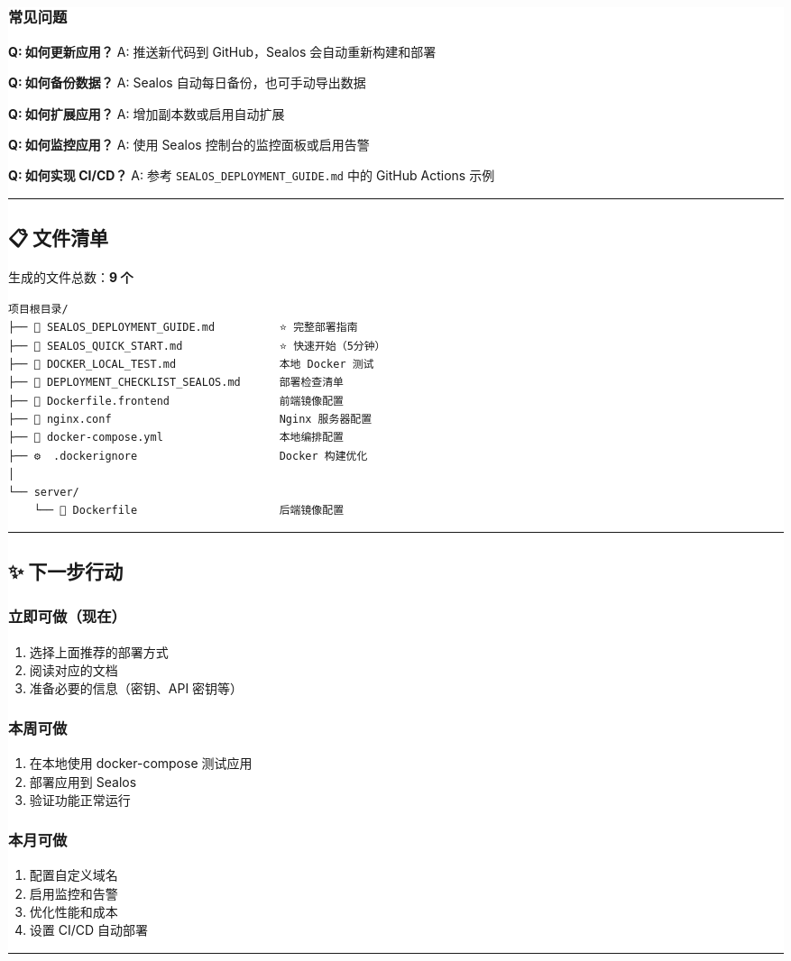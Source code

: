 ### 常见问题

**Q: 如何更新应用？**
A: 推送新代码到 GitHub，Sealos 会自动重新构建和部署

**Q: 如何备份数据？**
A: Sealos 自动每日备份，也可手动导出数据

**Q: 如何扩展应用？**
A: 增加副本数或启用自动扩展

**Q: 如何监控应用？**
A: 使用 Sealos 控制台的监控面板或启用告警

**Q: 如何实现 CI/CD？**
A: 参考 `SEALOS_DEPLOYMENT_GUIDE.md` 中的 GitHub Actions 示例

---

## 📋 文件清单

生成的文件总数：**9 个**

```
项目根目录/
├── 📄 SEALOS_DEPLOYMENT_GUIDE.md          ⭐ 完整部署指南
├── 📄 SEALOS_QUICK_START.md               ⭐ 快速开始（5分钟）
├── 📄 DOCKER_LOCAL_TEST.md                本地 Docker 测试
├── 📄 DEPLOYMENT_CHECKLIST_SEALOS.md      部署检查清单
├── 🐳 Dockerfile.frontend                 前端镜像配置
├── 🔧 nginx.conf                          Nginx 服务器配置
├── 🐳 docker-compose.yml                  本地编排配置
├── ⚙️  .dockerignore                      Docker 构建优化
│
└── server/
    └── 🐳 Dockerfile                      后端镜像配置
```

---

## ✨ 下一步行动

### 立即可做（现在）
1. 选择上面推荐的部署方式
2. 阅读对应的文档
3. 准备必要的信息（密钥、API 密钥等）

### 本周可做
1. 在本地使用 docker-compose 测试应用
2. 部署应用到 Sealos
3. 验证功能正常运行

### 本月可做
1. 配置自定义域名
2. 启用监控和告警
3. 优化性能和成本
4. 设置 CI/CD 自动部署

---